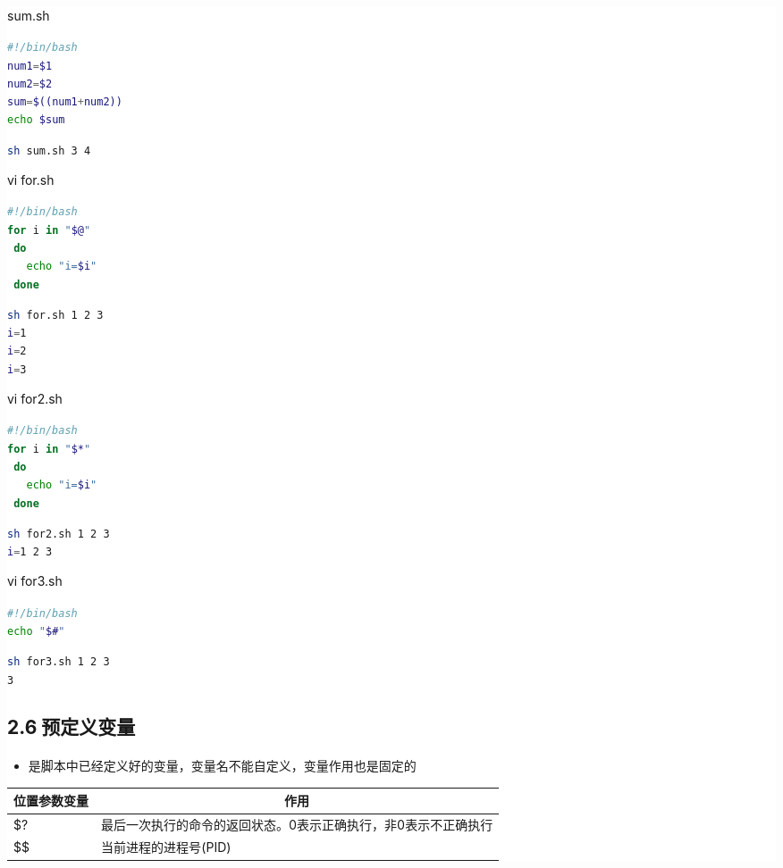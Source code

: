 sum.sh
```bash
#!/bin/bash
num1=$1
num2=$2
sum=$((num1+num2))
echo $sum
```
```bash
sh sum.sh 3 4
```
vi for.sh
```bash
#!/bin/bash
for i in "$@"
 do
   echo "i=$i"
 done
```
```bash
sh for.sh 1 2 3
i=1
i=2
i=3
```
vi for2.sh
```bash
#!/bin/bash
for i in "$*"
 do
   echo "i=$i"
 done
```
```bash
sh for2.sh 1 2 3
i=1 2 3
```
vi for3.sh
```bash
#!/bin/bash
echo "$#"
```
```bash
sh for3.sh 1 2 3
3
```
## 2.6 预定义变量 
- 是脚本中已经定义好的变量，变量名不能自定义，变量作用也是固定的

| 位置参数变量 | 作用 |
| --- | --- |
| $? | 最后一次执行的命令的返回状态。0表示正确执行，非0表示不正确执行 |
| $$ | 当前进程的进程号(PID) |
